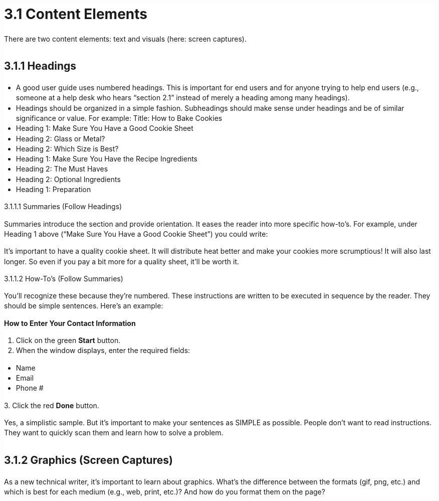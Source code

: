 # 3.1 Content Elements

There are two content elements: text and visuals (here: screen captures).

## 3.1.1 Headings

- A good user guide uses numbered headings. This is important for end users and for anyone trying to help end users (e.g., someone at a help desk who hears “section 2.1” instead of merely a heading among many headings).
- Headings should be organized in a simple fashion. Subheadings should make sense under headings and be of similar significance or value. For example: Title: How to Bake Cookies
- Heading 1: Make Sure You Have a Good Cookie Sheet
- Heading 2: Glass or Metal?
- Heading 2: Which Size is Best?
- Heading 1: Make Sure You Have the Recipe Ingredients
- Heading 2: The Must Haves
- Heading 2: Optional Ingredients
- Heading 1: Preparation

3.1.1.1 Summaries (Follow Headings)

Summaries introduce the section and provide orientation. It eases the reader into more specific how-to’s. For example, under Heading 1 above (“Make Sure You Have a Good Cookie Sheet”) you could write:

It’s important to have a quality cookie sheet. It will distribute heat better and make your cookies more scrumptious! It will also last longer. So even if you pay a bit more for a quality sheet, it’ll be worth it.

3.1.1.2 How-To’s (Follow Summaries)

You’ll recognize these because they’re numbered. These instructions are written to be executed in sequence by the reader. They should be simple sentences. Here’s an example:

**How to Enter Your Contact Information**

1.  Click on the green **Start** button.
2.  When the window displays, enter the required fields:

- Name
- Email
- Phone #

3\. Click the red **Done** button.

Yes, a simplistic sample. But it’s important to make your sentences as SIMPLE as possible. People don’t want to read instructions. They want to quickly scan them and learn how to solve a problem.

## 3.1.2 Graphics (Screen Captures)

As a new technical writer, it’s important to learn about graphics. What’s the difference between the formats (gif, png, etc.) and which is best for each medium (e.g., web, print, etc.)? And how do you format them on the page?
